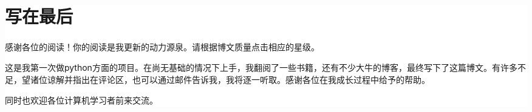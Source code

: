 

# 写在最后

感谢各位的阅读！你的阅读是我更新的动力源泉。请根据博文质量点击相应的星级。

这是我第一次做python方面的项目。在尚无基础的情况下上手，我翻阅了一些书籍，还有不少大牛的博客，最终写下了这篇博文。有许多不足，望诸位谅解并指出在评论区，也可以通过邮件告诉我，我将逐一听取。感谢各位在我成长过程中给予的帮助。

同时也欢迎各位计算机学习者前来交流。











